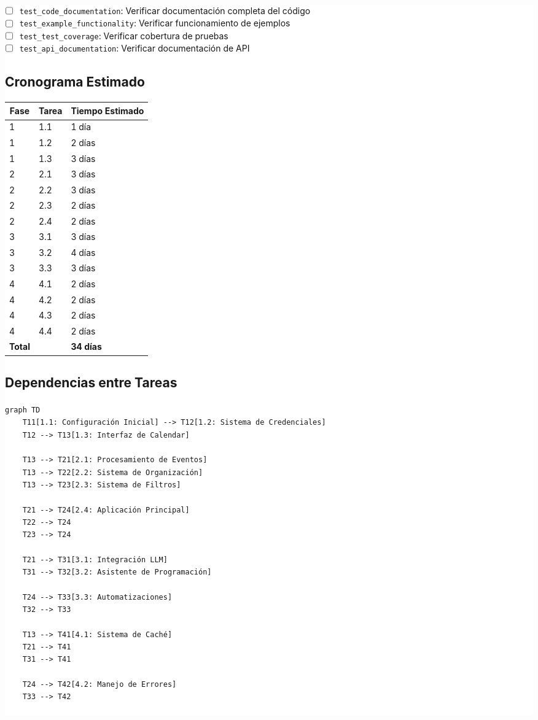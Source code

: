 - [ ] `test_code_documentation`: Verificar documentación completa del código
- [ ] `test_example_functionality`: Verificar funcionamiento de ejemplos
- [ ] `test_test_coverage`: Verificar cobertura de pruebas
- [ ] `test_api_documentation`: Verificar documentación de API

## Cronograma Estimado

| Fase | Tarea | Tiempo Estimado |
|------|-------|-----------------|
| 1    | 1.1   | 1 día           |
| 1    | 1.2   | 2 días          |
| 1    | 1.3   | 3 días          |
| 2    | 2.1   | 3 días          |
| 2    | 2.2   | 3 días          |
| 2    | 2.3   | 2 días          |
| 2    | 2.4   | 2 días          |
| 3    | 3.1   | 3 días          |
| 3    | 3.2   | 4 días          |
| 3    | 3.3   | 3 días          |
| 4    | 4.1   | 2 días          |
| 4    | 4.2   | 2 días          |
| 4    | 4.3   | 2 días          |
| 4    | 4.4   | 2 días          |
| **Total** |  | **34 días**     |

## Dependencias entre Tareas

```mermaid
graph TD
    T11[1.1: Configuración Inicial] --> T12[1.2: Sistema de Credenciales]
    T12 --> T13[1.3: Interfaz de Calendar]
    
    T13 --> T21[2.1: Procesamiento de Eventos]
    T13 --> T22[2.2: Sistema de Organización]
    T13 --> T23[2.3: Sistema de Filtros]
    
    T21 --> T24[2.4: Aplicación Principal]
    T22 --> T24
    T23 --> T24
    
    T21 --> T31[3.1: Integración LLM]
    T31 --> T32[3.2: Asistente de Programación]
    
    T24 --> T33[3.3: Automatizaciones]
    T32 --> T33
    
    T13 --> T41[4.1: Sistema de Caché]
    T21 --> T41
    T31 --> T41
    
    T24 --> T42[4.2: Manejo de Errores]
    T33 --> T42
    
```